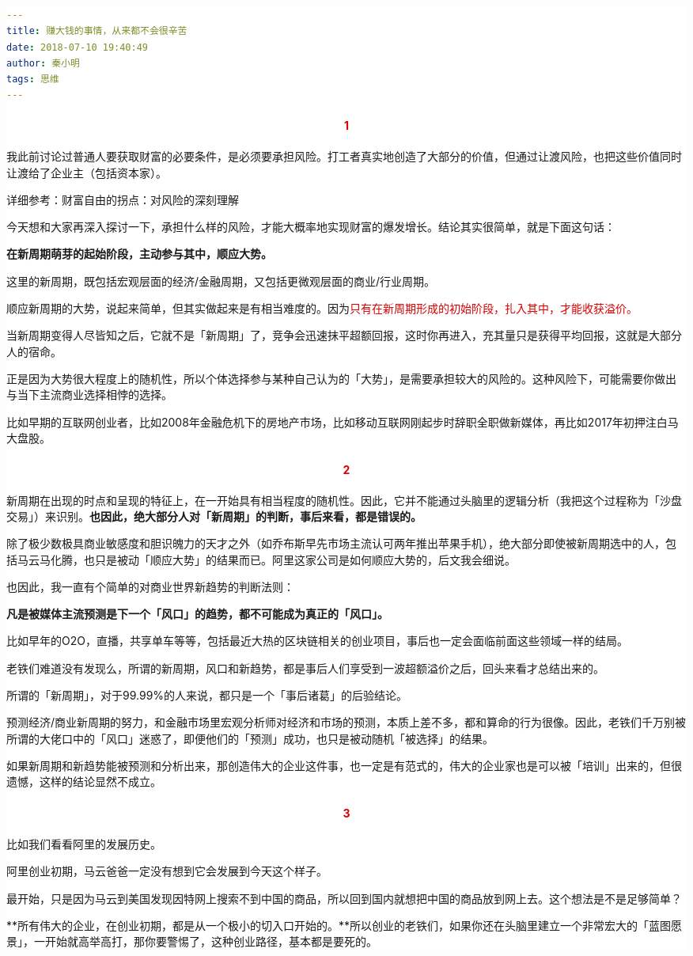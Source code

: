 ```yaml
---
title: 赚大钱的事情，从来都不会很辛苦
date: 2018-07-10 19:40:49
author: 秦小明
tags: 思维
---
```

#### <center><font color="#dd0000">1</font></center>

我此前讨论过普通人要获取财富的必要条件，是必须要承担风险。打工者真实地创造了大部分的价值，但通过让渡风险，也把这些价值同时让渡给了企业主（包括资本家）。

详细参考：财富自由的拐点：对风险的深刻理解

今天想和大家再深入探讨一下，承担什么样的风险，才能大概率地实现财富的爆发增长。结论其实很简单，就是下面这句话：

**在新周期萌芽的起始阶段，主动参与其中，顺应大势。**

这里的新周期，既包括宏观层面的经济/金融周期，又包括更微观层面的商业/行业周期。

顺应新周期的大势，说起来简单，但其实做起来是有相当难度的。因为<font color="#dd0000">只有在新周期形成的初始阶段，扎入其中，才能收获溢价。</font>

当新周期变得人尽皆知之后，它就不是「新周期」了，竞争会迅速抹平超额回报，这时你再进入，充其量只是获得平均回报，这就是大部分人的宿命。

正是因为大势很大程度上的随机性，所以个体选择参与某种自己认为的「大势」，是需要承担较大的风险的。这种风险下，可能需要你做出与当下主流商业选择相悖的选择。

比如早期的互联网创业者，比如2008年金融危机下的房地产市场，比如移动互联网刚起步时辞职全职做新媒体，再比如2017年初押注白马大盘股。

#### <center><font color="#dd0000">2</font></center>

新周期在出现的时点和呈现的特征上，在一开始具有相当程度的随机性。因此，它并不能通过头脑里的逻辑分析（我把这个过程称为「沙盘交易」）来识别。**也因此，绝大部分人对「新周期」的判断，事后来看，都是错误的。**

除了极少数极具商业敏感度和胆识魄力的天才之外（如乔布斯早先市场主流认可两年推出苹果手机），绝大部分即使被新周期选中的人，包括马云马化腾，也只是被动「顺应大势」的结果而已。阿里这家公司是如何顺应大势的，后文我会细说。

也因此，我一直有个简单的对商业世界新趋势的判断法则：

**凡是被媒体主流预测是下一个「风口」的趋势，都不可能成为真正的「风口」。**

比如早年的O2O，直播，共享单车等等，包括最近大热的区块链相关的创业项目，事后也一定会面临前面这些领域一样的结局。

老铁们难道没有发现么，所谓的新周期，风口和新趋势，都是事后人们享受到一波超额溢价之后，回头来看才总结出来的。

所谓的「新周期」，对于99.99%的人来说，都只是一个「事后诸葛」的后验结论。

预测经济/商业新周期的努力，和金融市场里宏观分析师对经济和市场的预测，本质上差不多，都和算命的行为很像。因此，老铁们千万别被所谓的大佬口中的「风口」迷惑了，即便他们的「预测」成功，也只是被动随机「被选择」的结果。

如果新周期和新趋势能被预测和分析出来，那创造伟大的企业这件事，也一定是有范式的，伟大的企业家也是可以被「培训」出来的，但很遗憾，这样的结论显然不成立。

#### <center><font color="#dd0000">3</font></center>

比如我们看看阿里的发展历史。

阿里创业初期，马云爸爸一定没有想到它会发展到今天这个样子。

最开始，只是因为马云到美国发现因特网上搜索不到中国的商品，所以回到国内就想把中国的商品放到网上去。这个想法是不是足够简单？

**所有伟大的企业，在创业初期，都是从一个极小的切入口开始的。**所以创业的老铁们，如果你还在头脑里建立一个非常宏大的「蓝图愿景」，一开始就高举高打，那你要警惕了，这种创业路径，基本都是要死的。
